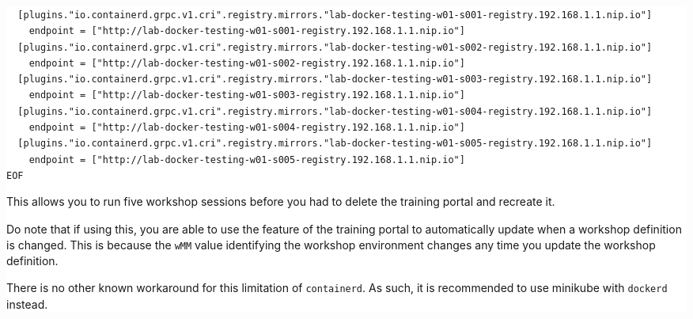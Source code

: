 ```
  [plugins."io.containerd.grpc.v1.cri".registry.mirrors."lab-docker-testing-w01-s001-registry.192.168.1.1.nip.io"]
    endpoint = ["http://lab-docker-testing-w01-s001-registry.192.168.1.1.nip.io"]
  [plugins."io.containerd.grpc.v1.cri".registry.mirrors."lab-docker-testing-w01-s002-registry.192.168.1.1.nip.io"]
    endpoint = ["http://lab-docker-testing-w01-s002-registry.192.168.1.1.nip.io"]
  [plugins."io.containerd.grpc.v1.cri".registry.mirrors."lab-docker-testing-w01-s003-registry.192.168.1.1.nip.io"]
    endpoint = ["http://lab-docker-testing-w01-s003-registry.192.168.1.1.nip.io"]
  [plugins."io.containerd.grpc.v1.cri".registry.mirrors."lab-docker-testing-w01-s004-registry.192.168.1.1.nip.io"]
    endpoint = ["http://lab-docker-testing-w01-s004-registry.192.168.1.1.nip.io"]
  [plugins."io.containerd.grpc.v1.cri".registry.mirrors."lab-docker-testing-w01-s005-registry.192.168.1.1.nip.io"]
    endpoint = ["http://lab-docker-testing-w01-s005-registry.192.168.1.1.nip.io"]
EOF
```

This allows you to run five workshop sessions before you had to delete the training portal and recreate it.

Do note that if using this, you are able to use the feature of the training portal to automatically update when a workshop definition is changed. This is because the `wMM` value identifying the workshop environment changes any time you update the workshop definition.

There is no other known workaround for this limitation of `containerd`. As such, it is recommended to use minikube with `dockerd` instead.
